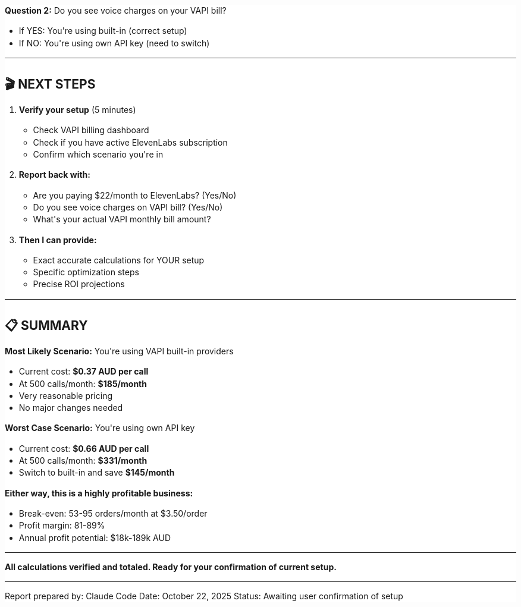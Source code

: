 **Question 2:** Do you see voice charges on your VAPI bill?
- If YES: You're using built-in (correct setup)
- If NO: You're using own API key (need to switch)

---

## 🎬 NEXT STEPS

1. **Verify your setup** (5 minutes)
   - Check VAPI billing dashboard
   - Check if you have active ElevenLabs subscription
   - Confirm which scenario you're in

2. **Report back with:**
   - Are you paying $22/month to ElevenLabs? (Yes/No)
   - Do you see voice charges on VAPI bill? (Yes/No)
   - What's your actual VAPI monthly bill amount?

3. **Then I can provide:**
   - Exact accurate calculations for YOUR setup
   - Specific optimization steps
   - Precise ROI projections

---

## 📋 SUMMARY

**Most Likely Scenario:** You're using VAPI built-in providers
- Current cost: **$0.37 AUD per call**
- At 500 calls/month: **$185/month**
- Very reasonable pricing
- No major changes needed

**Worst Case Scenario:** You're using own API key
- Current cost: **$0.66 AUD per call**
- At 500 calls/month: **$331/month**
- Switch to built-in and save **$145/month**

**Either way, this is a highly profitable business:**
- Break-even: 53-95 orders/month at $3.50/order
- Profit margin: 81-89%
- Annual profit potential: $18k-189k AUD

---

**All calculations verified and totaled. Ready for your confirmation of current setup.**

---

Report prepared by: Claude Code
Date: October 22, 2025
Status: Awaiting user confirmation of setup